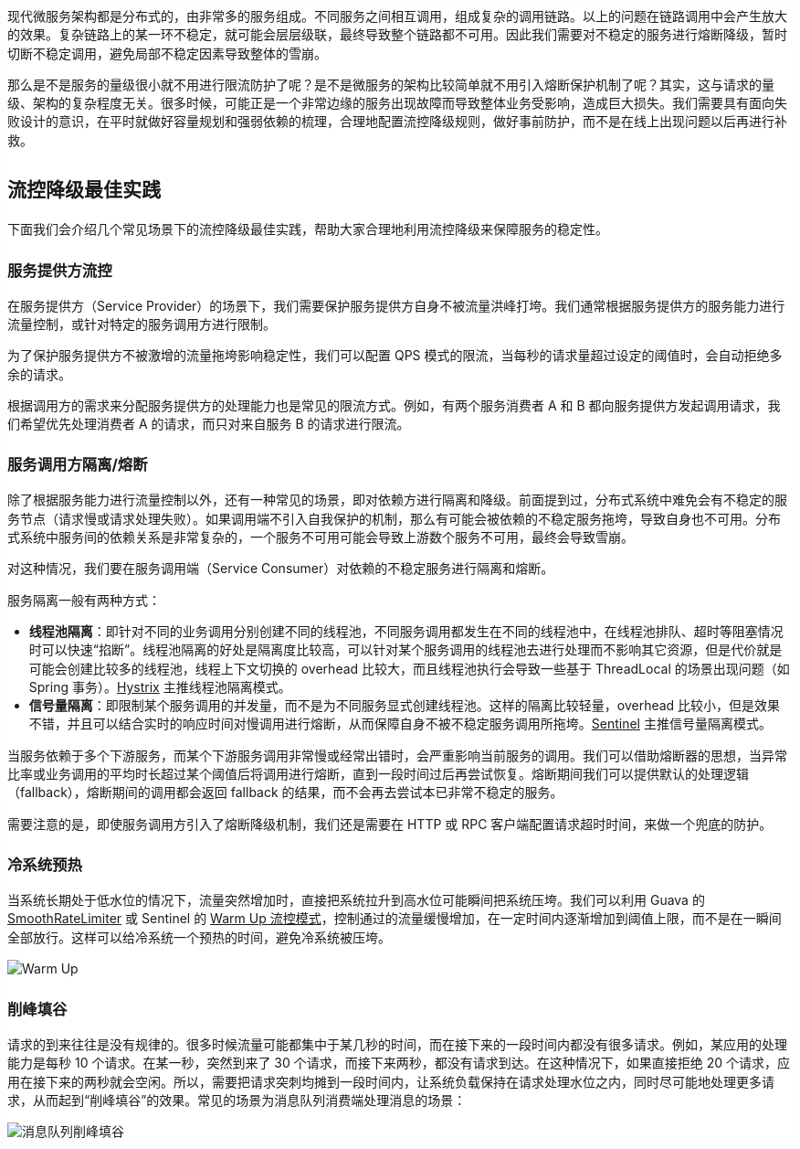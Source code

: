 现代微服务架构都是分布式的，由非常多的服务组成。不同服务之间相互调用，组成复杂的调用链路。以上的问题在链路调用中会产生放大的效果。复杂链路上的某一环不稳定，就可能会层层级联，最终导致整个链路都不可用。因此我们需要对不稳定的服务进行熔断降级，暂时切断不稳定调用，避免局部不稳定因素导致整体的雪崩。

那么是不是服务的量级很小就不用进行限流防护了呢？是不是微服务的架构比较简单就不用引入熔断保护机制了呢？其实，这与请求的量级、架构的复杂程度无关。很多时候，可能正是一个非常边缘的服务出现故障而导致整体业务受影响，造成巨大损失。我们需要具有面向失败设计的意识，在平时就做好容量规划和强弱依赖的梳理，合理地配置流控降级规则，做好事前防护，而不是在线上出现问题以后再进行补救。

## 流控降级最佳实践

下面我们会介绍几个常见场景下的流控降级最佳实践，帮助大家合理地利用流控降级来保障服务的稳定性。

### 服务提供方流控

在服务提供方（Service Provider）的场景下，我们需要保护服务提供方自身不被流量洪峰打垮。我们通常根据服务提供方的服务能力进行流量控制，或针对特定的服务调用方进行限制。

为了保护服务提供方不被激增的流量拖垮影响稳定性，我们可以配置 QPS 模式的限流，当每秒的请求量超过设定的阈值时，会自动拒绝多余的请求。

根据调用方的需求来分配服务提供方的处理能力也是常见的限流方式。例如，有两个服务消费者 A 和 B 都向服务提供方发起调用请求，我们希望优先处理消费者 A 的请求，而只对来自服务 B 的请求进行限流。

### 服务调用方隔离/熔断

除了根据服务能力进行流量控制以外，还有一种常见的场景，即对依赖方进行隔离和降级。前面提到过，分布式系统中难免会有不稳定的服务节点（请求慢或请求处理失败）。如果调用端不引入自我保护的机制，那么有可能会被依赖的不稳定服务拖垮，导致自身也不可用。分布式系统中服务间的依赖关系是非常复杂的，一个服务不可用可能会导致上游数个服务不可用，最终会导致雪崩。

对这种情况，我们要在服务调用端（Service Consumer）对依赖的不稳定服务进行隔离和熔断。

服务隔离一般有两种方式：

- **线程池隔离**：即针对不同的业务调用分别创建不同的线程池，不同服务调用都发生在不同的线程池中，在线程池排队、超时等阻塞情况时可以快速“掐断”。线程池隔离的好处是隔离度比较高，可以针对某个服务调用的线程池去进行处理而不影响其它资源，但是代价就是可能会创建比较多的线程池，线程上下文切换的 overhead 比较大，而且线程池执行会导致一些基于 ThreadLocal 的场景出现问题（如 Spring 事务）。[Hystrix](https://github.com/Netflix/Hystrix) 主推线程池隔离模式。
- **信号量隔离**：即限制某个服务调用的并发量，而不是为不同服务显式创建线程池。这样的隔离比较轻量，overhead 比较小，但是效果不错，并且可以结合实时的响应时间对慢调用进行熔断，从而保障自身不被不稳定服务调用所拖垮。[Sentinel](https://github.com/alibaba/Sentinel) 主推信号量隔离模式。

当服务依赖于多个下游服务，而某个下游服务调用非常慢或经常出错时，会严重影响当前服务的调用。我们可以借助熔断器的思想，当异常比率或业务调用的平均时长超过某个阈值后将调用进行熔断，直到一段时间过后再尝试恢复。熔断期间我们可以提供默认的处理逻辑（fallback），熔断期间的调用都会返回 fallback 的结果，而不会再去尝试本已非常不稳定的服务。

需要注意的是，即使服务调用方引入了熔断降级机制，我们还是需要在 HTTP 或 RPC 客户端配置请求超时时间，来做一个兜底的防护。

### 冷系统预热

当系统长期处于低水位的情况下，流量突然增加时，直接把系统拉升到高水位可能瞬间把系统压垮。我们可以利用 Guava 的 [SmoothRateLimiter](https://github.com/google/guava/blob/master/guava/src/com/google/common/util/concurrent/SmoothRateLimiter.java) 或 Sentinel 的 [Warm Up 流控模式](https://github.com/alibaba/Sentinel/wiki/限流---冷启动)，控制通过的流量缓慢增加，在一定时间内逐渐增加到阈值上限，而不是在一瞬间全部放行。这样可以给冷系统一个预热的时间，避免冷系统被压垮。

![Warm Up](https://aliware-images.oss-cn-hangzhou.aliyuncs.com/ahas/sc_example_warmup.png)

### 削峰填谷

请求的到来往往是没有规律的。很多时候流量可能都集中于某几秒的时间，而在接下来的一段时间内都没有很多请求。例如，某应用的处理能力是每秒 10 个请求。在某一秒，突然到来了 30 个请求，而接下来两秒，都没有请求到达。在这种情况下，如果直接拒绝 20 个请求，应用在接下来的两秒就会空闲。所以，需要把请求突刺均摊到一段时间内，让系统负载保持在请求处理水位之内，同时尽可能地处理更多请求，从而起到“削峰填谷”的效果。常见的场景为消息队列消费端处理消息的场景：

![消息队列削峰填谷](https://aliware-images.oss-cn-hangzhou.aliyuncs.com/ahas/dg_peak_filling.png)
